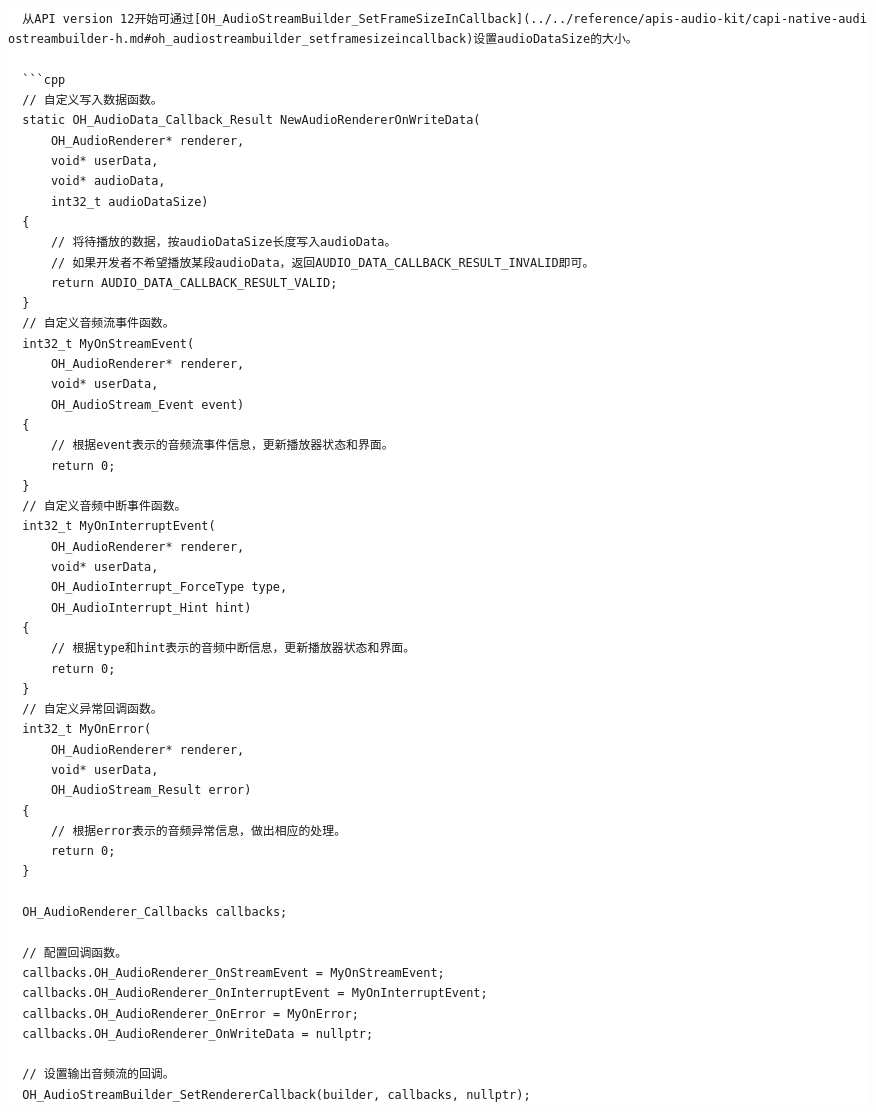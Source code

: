       从API version 12开始可通过[OH_AudioStreamBuilder_SetFrameSizeInCallback](../../reference/apis-audio-kit/capi-native-audiostreambuilder-h.md#oh_audiostreambuilder_setframesizeincallback)设置audioDataSize的大小。

      ```cpp
      // 自定义写入数据函数。
      static OH_AudioData_Callback_Result NewAudioRendererOnWriteData(
          OH_AudioRenderer* renderer,
          void* userData,
          void* audioData,
          int32_t audioDataSize)
      {
          // 将待播放的数据，按audioDataSize长度写入audioData。
          // 如果开发者不希望播放某段audioData，返回AUDIO_DATA_CALLBACK_RESULT_INVALID即可。
          return AUDIO_DATA_CALLBACK_RESULT_VALID;
      }
      // 自定义音频流事件函数。
      int32_t MyOnStreamEvent(
          OH_AudioRenderer* renderer,
          void* userData,
          OH_AudioStream_Event event)
      {
          // 根据event表示的音频流事件信息，更新播放器状态和界面。
          return 0;
      }
      // 自定义音频中断事件函数。
      int32_t MyOnInterruptEvent(
          OH_AudioRenderer* renderer,
          void* userData,
          OH_AudioInterrupt_ForceType type,
          OH_AudioInterrupt_Hint hint)
      {
          // 根据type和hint表示的音频中断信息，更新播放器状态和界面。
          return 0;
      }
      // 自定义异常回调函数。
      int32_t MyOnError(
          OH_AudioRenderer* renderer,
          void* userData,
          OH_AudioStream_Result error)
      {
          // 根据error表示的音频异常信息，做出相应的处理。
          return 0;
      }

      OH_AudioRenderer_Callbacks callbacks;

      // 配置回调函数。
      callbacks.OH_AudioRenderer_OnStreamEvent = MyOnStreamEvent;
      callbacks.OH_AudioRenderer_OnInterruptEvent = MyOnInterruptEvent;
      callbacks.OH_AudioRenderer_OnError = MyOnError;
      callbacks.OH_AudioRenderer_OnWriteData = nullptr;

      // 设置输出音频流的回调。
      OH_AudioStreamBuilder_SetRendererCallback(builder, callbacks, nullptr);
